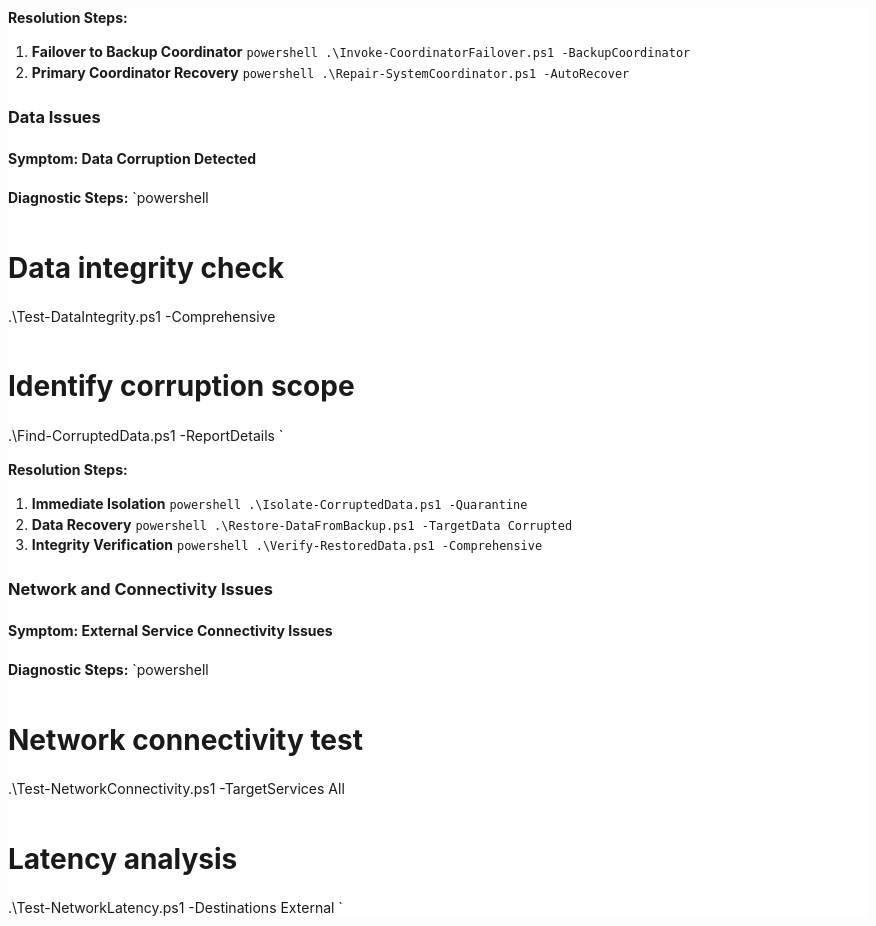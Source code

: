 **Resolution Steps:**
1. **Failover to Backup Coordinator**
   `powershell
   .\Invoke-CoordinatorFailover.ps1 -BackupCoordinator
   `
2. **Primary Coordinator Recovery**
   `powershell
   .\Repair-SystemCoordinator.ps1 -AutoRecover
   `

### Data Issues

#### Symptom: Data Corruption Detected
**Diagnostic Steps:**
`powershell
# Data integrity check
.\Test-DataIntegrity.ps1 -Comprehensive

# Identify corruption scope
.\Find-CorruptedData.ps1 -ReportDetails
`

**Resolution Steps:**
1. **Immediate Isolation**
   `powershell
   .\Isolate-CorruptedData.ps1 -Quarantine
   `
2. **Data Recovery**
   `powershell
   .\Restore-DataFromBackup.ps1 -TargetData Corrupted
   `
3. **Integrity Verification**
   `powershell
   .\Verify-RestoredData.ps1 -Comprehensive
   `

### Network and Connectivity Issues

#### Symptom: External Service Connectivity Issues
**Diagnostic Steps:**
`powershell
# Network connectivity test
.\Test-NetworkConnectivity.ps1 -TargetServices All

# Latency analysis
.\Test-NetworkLatency.ps1 -Destinations External
`
